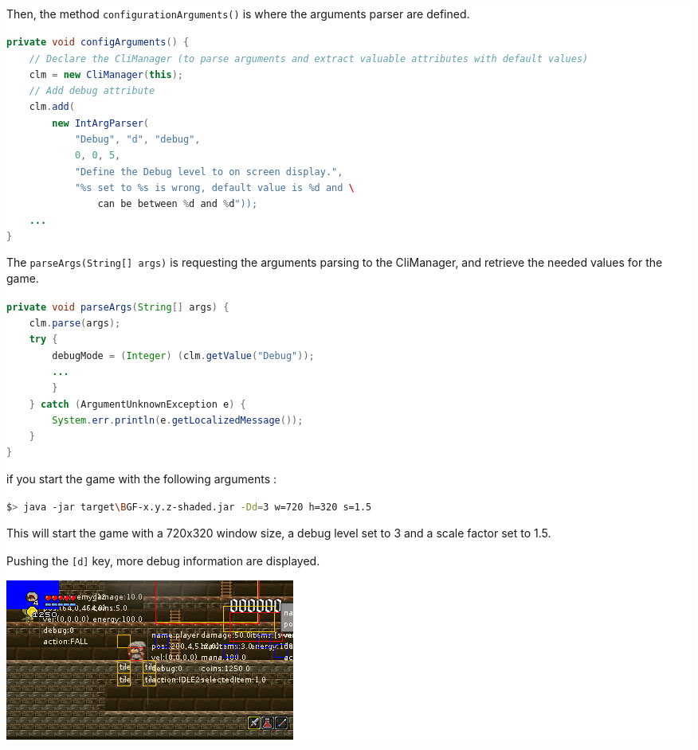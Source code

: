 Then, the  method `configurationArguments()` is where the arguments parser are defined.

```java
private void configArguments() {
    // Declare the CliManager (to parse arguments and extract valuable attributes with default values)
    clm = new CliManager(this);
    // Add debug attribute
    clm.add(
        new IntArgParser(
            "Debug", "d", "debug", 
            0, 0, 5, 
            "Define the Debug level to on screen display.",
            "%s set to %s is wrong, default value is %d and \
                can be between %d and %d"));
    ...
}
```

The `parseArgs(String[] args)` is requesting the arguments parsing to the CliManager, and retrieve the needed values for the game.

```java
private void parseArgs(String[] args) {
    clm.parse(args);
    try {
        debugMode = (Integer) (clm.getValue("Debug"));
        ...
        }
    } catch (ArgumentUnknownException e) {
        System.err.println(e.getLocalizedMessage());
    }
}
```

if you start the game with the following arguments :

```bash
$> java -jar target\BGF-x.y.z-shaded.jar -Dd=3 w=720 h=320 s=1.5
```

This will start the game with a 720x320 window size, a debug level set to 3 and a scale factor set to 1.5.

Pushing the `[d]` key, more debug information are displayed.

![Display the game with some options](./images/screen-6.png "Some more debug options")
